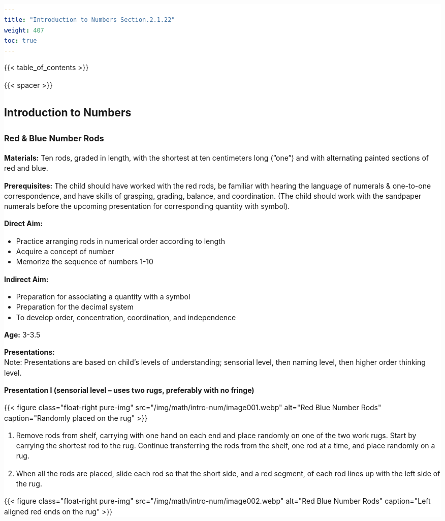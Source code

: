 ```yaml
---
title: "Introduction to Numbers Section.2.1.22"
weight: 407
toc: true
---
```



{{< table_of_contents >}}


{{< spacer >}}


## Introduction to Numbers



### Red & Blue Number Rods

**Materials:**  Ten rods, graded in length, with the shortest at ten centimeters long (“one”) and with alternating painted sections of red and blue.

**Prerequisites:**  The child should have worked with the red rods, be familiar with hearing the language of numerals & one-to-one correspondence, and have skills of grasping, grading, balance, and coordination. (The child should work with the sandpaper numerals before the upcoming presentation for corresponding quantity with symbol).

**Direct Aim:**
* Practice arranging rods in numerical order according to length
* Acquire a concept of number
* Memorize the sequence of numbers 1-10

**Indirect Aim:**
* Preparation for associating a quantity with a symbol
* Preparation for the decimal system
* To develop order, concentration, coordination, and independence

**Age:** 3-3.5

**Presentations:**\
Note: Presentations are based on child’s levels of understanding; sensorial level, then naming level, then higher order thinking level.

**Presentation I (sensorial level – uses two rugs, preferably with no fringe)**

{{< figure class="float-right pure-img" src="/img/math/intro-num/image001.webp" alt="Red Blue Number Rods" caption="Randomly placed on the rug" >}}

1. Remove rods from shelf, carrying with one hand on each end and place randomly on one of the two work rugs.  Start by carrying the shortest rod to the rug. Continue transferring the rods from the shelf, one rod at a time, and place randomly on a rug.

2. When all the rods are placed, slide each rod so that the short side, and a red segment, of each rod lines up with the left side of the rug. 

{{< figure class="float-right pure-img" src="/img/math/intro-num/image002.webp" alt="Red Blue Number Rods" caption="Left aligned red ends on the rug" >}}
